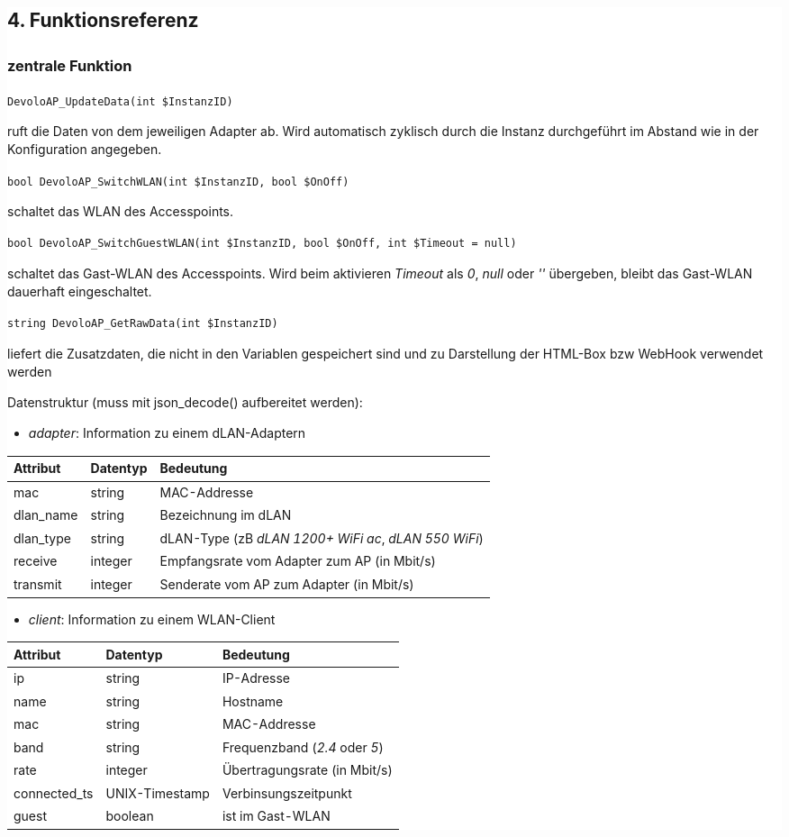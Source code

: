 ## 4. Funktionsreferenz

### zentrale Funktion

`DevoloAP_UpdateData(int $InstanzID)`

ruft die Daten von dem jeweiligen Adapter  ab. Wird automatisch zyklisch durch die Instanz durchgeführt im Abstand wie in der Konfiguration angegeben.

`bool DevoloAP_SwitchWLAN(int $InstanzID, bool $OnOff)`

schaltet das WLAN des Accesspoints.

`bool DevoloAP_SwitchGuestWLAN(int $InstanzID, bool $OnOff, int $Timeout = null)`

schaltet das Gast-WLAN des Accesspoints. Wird beim aktivieren _Timeout_ als *0*, *null* oder *''* übergeben, bleibt das Gast-WLAN dauerhaft eingeschaltet.

`string DevoloAP_GetRawData(int $InstanzID)`

liefert die Zusatzdaten, die nicht in den Variablen gespeichert sind und zu Darstellung der HTML-Box bzw WebHook verwendet werden

Datenstruktur (muss mit json_decode() aufbereitet werden):

- _adapter_: Information zu einem dLAN-Adaptern

| Attribut  | Datentyp | Bedeutung |
| :-------- | :------- | :-------- |
| mac       | string   | MAC-Addresse |
| dlan_name | string   | Bezeichnung im dLAN |
| dlan_type | string   | dLAN-Type  (zB _dLAN 1200+ WiFi ac_, _dLAN 550 WiFi_) |
| receive   | integer  | Empfangsrate vom Adapter zum AP (in Mbit/s) |
| transmit  | integer  | Senderate vom AP zum Adapter (in Mbit/s) |


- _client_: Information zu einem WLAN-Client

| Attribut     | Datentyp       | Bedeutung |
| :----------- | :------------- | :-------- |
| ip           | string         | IP-Adresse |
| name         | string         | Hostname |
| mac          | string         | MAC-Addresse |
| band         | string         | Frequenzband (_2.4_ oder _5_) |
| rate         | integer        | Übertragungsrate (in Mbit/s) |
| connected_ts | UNIX-Timestamp | Verbinsungszeitpunkt |
| guest        | boolean        | ist im Gast-WLAN |
